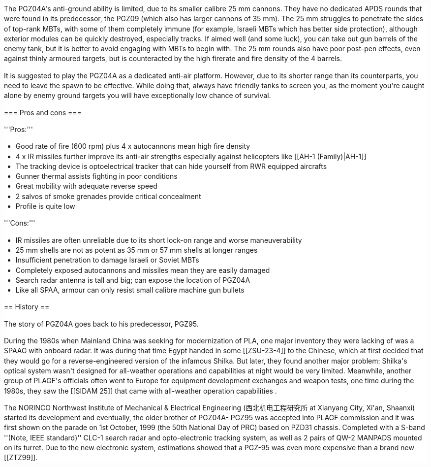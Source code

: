 The PGZ04A's anti-ground ability is limited, due to its smaller calibre 25 mm cannons. They have no dedicated APDS rounds that were found in its predecessor, the PGZ09 (which also has larger cannons of 35 mm). The 25 mm struggles to penetrate the sides of top-rank MBTs, with some of them completely immune (for example, Israeli MBTs which has better side protection), although exterior modules can be quickly destroyed, especially tracks. If aimed well (and some luck), you can take out gun barrels of the enemy tank, but it is better to avoid engaging with MBTs to begin with. The 25 mm rounds also have poor post-pen effects, even against thinly armoured targets, but is counteracted by the high firerate and fire density of the 4 barrels.

It is suggested to play the PGZ04A as a dedicated anti-air platform. However, due to its shorter range than its counterparts, you need to leave the spawn to be effective. While doing that, always have friendly tanks to screen you, as the moment you're caught alone by enemy ground targets you will have exceptionally low chance of survival.

=== Pros and cons ===


'''Pros:'''

* Good rate of fire (600 rpm) plus 4 x autocannons mean high fire density
* 4 x IR missiles further improve its anti-air strengths especially against helicopters like [[AH-1 (Family)|AH-1]]
* The tracking device is optoelectrical tracker that can hide yourself from RWR equipped aircrafts
* Gunner thermal assists fighting in poor conditions
* Great mobility with adequate reverse speed
* 2 salvos of smoke grenades provide critical concealment
* Profile is quite low

'''Cons:'''

* IR missiles are often unreliable due to its short lock-on range and worse maneuverability  
* 25 mm shells are not as potent as 35 mm or 57 mm shells at longer ranges
* Insufficient penetration to damage Israeli or Soviet MBTs
* Completely exposed autocannons and missiles mean they are easily damaged
* Search radar antenna is tall and big; can expose the location of PGZ04A
* Like all SPAA, armour can only resist small calibre machine gun bullets

== History ==

The story of PGZ04A goes back to his predecessor, PGZ95.

During the 1980s when Mainland China was seeking for modernization of PLA, one major inventory they were lacking of was a SPAAG with onboard radar. It was during that time Egypt handed in some [[ZSU-23-4]] to the Chinese, which at first decided that they would go for a reverse-engineered version of the infamous Shilka. But later, they found another major problem: Shilka's optical system wasn't designed for all-weather operations and capabilities at night would be very limited. Meanwhile, another group of PLAGF's officials often went to Europe for equipment development exchanges and weapon tests, one time during the 1980s, they saw the [[SIDAM 25]] that came with all-weather operation capabilities .

The NORINCO Northwest Institute of Mechanical & Electrical Engineering (西北机电工程研究所 at Xianyang City, Xi'an, Shaanxi) started its development and eventually, the older brother of PGZ04A- PGZ95 was accepted into PLAGF commission and it was first shown on the parade on 1st October, 1999 (the 50th National Day of PRC) based on PZD31 chassis. Completed with a S-band ''(Note, IEEE standard)'' CLC-1 search radar and opto-electronic tracking system, as well as 2 pairs of QW-2 MANPADS mounted on its turret. Due to the new electronic system, estimations showed that a PGZ-95 was even more expensive than a brand new [[ZTZ99]].
